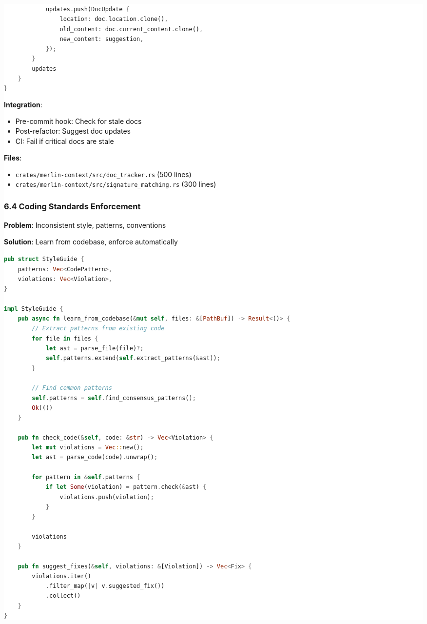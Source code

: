 ```rust
            updates.push(DocUpdate {
                location: doc.location.clone(),
                old_content: doc.current_content.clone(),
                new_content: suggestion,
            });
        }
        updates
    }
}
```

**Integration**:
- Pre-commit hook: Check for stale docs
- Post-refactor: Suggest doc updates
- CI: Fail if critical docs are stale

**Files**:
- `crates/merlin-context/src/doc_tracker.rs` (500 lines)
- `crates/merlin-context/src/signature_matching.rs` (300 lines)

### 6.4 Coding Standards Enforcement

**Problem**: Inconsistent style, patterns, conventions

**Solution**: Learn from codebase, enforce automatically
```rust
pub struct StyleGuide {
    patterns: Vec<CodePattern>,
    violations: Vec<Violation>,
}

impl StyleGuide {
    pub async fn learn_from_codebase(&mut self, files: &[PathBuf]) -> Result<()> {
        // Extract patterns from existing code
        for file in files {
            let ast = parse_file(file)?;
            self.patterns.extend(self.extract_patterns(&ast));
        }

        // Find common patterns
        self.patterns = self.find_consensus_patterns();
        Ok(())
    }

    pub fn check_code(&self, code: &str) -> Vec<Violation> {
        let mut violations = Vec::new();
        let ast = parse_code(code).unwrap();

        for pattern in &self.patterns {
            if let Some(violation) = pattern.check(&ast) {
                violations.push(violation);
            }
        }

        violations
    }

    pub fn suggest_fixes(&self, violations: &[Violation]) -> Vec<Fix> {
        violations.iter()
            .filter_map(|v| v.suggested_fix())
            .collect()
    }
}
```

